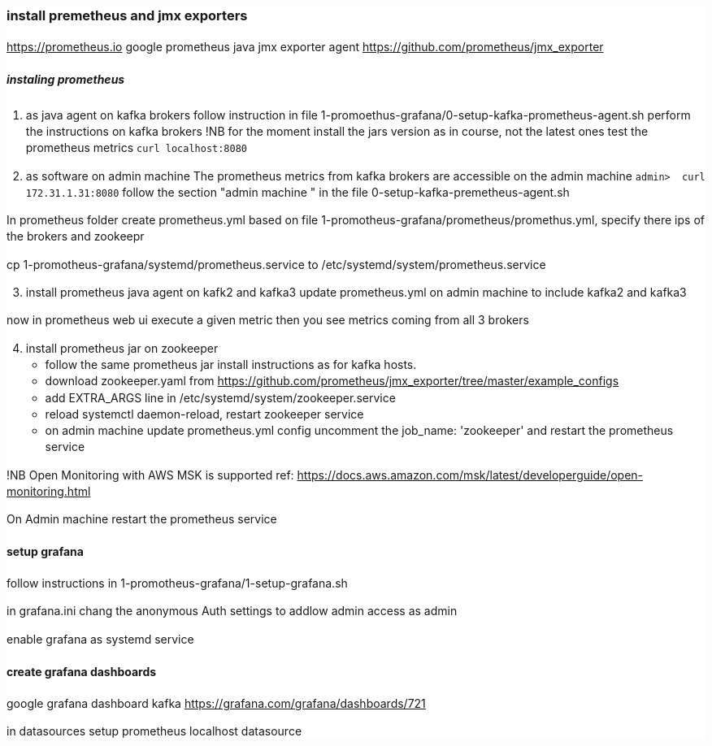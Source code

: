 ### install premetheus and jmx exporters

https://prometheus.io
google prometheus java jmx exporter agent
https://github.com/prometheus/jmx_exporter

##### instaling prometheus 
1. as java agent on kafka brokers
follow instruction in file 1-promoethus-grafana/0-setup-kafka-prometheus-agent.sh
perform the instructions on kafka brokers
!NB for the moment install the jars version as in course, not the latest ones
test the prometheus metrics
`curl localhost:8080`

2. as  software on admin machine
The prometheus metrics from kafka brokers are accessible on the admin machine
`admin>  curl 172.31.1.31:8080`
follow the section "admin machine " in the file 0-setup-kafka-premetheus-agent.sh

In prometheus folder create  prometheus.yml  based  on file 1-promotheus-grafana/prometheus/promethus.yml, specify there  ips of the brokers and zookeepr

cp  1-promotheus-grafana/systemd/prometheus.service to  /etc/systemd/system/prometheus.service

3. install prometheus java agent on kafk2 and kafka3
update prometheus.yml  on admin machine to include kafka2 and kafka3

now  in prometheus web ui execute a given metric then you see metrics coming from all 3 brokers

4. install prometheus jar  on zookeeper
	* follow the same prometheus jar install instructions as for kafka hosts. 
	* download zookeeper.yaml from https://github.com/prometheus/jmx_exporter/tree/master/example_configs
	* add EXTRA_ARGS line in /etc/systemd/system/zookeeper.service
	* reload  systemctl daemon-reload, restart zookeeper service
	* on admin machine update prometheus.yml config  uncomment the  job_name: 'zookeeper'  and restart the prometheus service


!NB  Open Monitoring with AWS MSK is supported  ref:
https://docs.aws.amazon.com/msk/latest/developerguide/open-monitoring.html

On Admin machine restart  the prometheus service

#### setup grafana
follow instructions in 1-promotheus-grafana/1-setup-grafana.sh

in grafana.ini chang the anonymous Auth settings to addlow admin access as admin

enable grafana as systemd service

#### create grafana dashboards
google grafana dashboard kafka
https://grafana.com/grafana/dashboards/721

in datasources setup prometheus  localhost datasource
